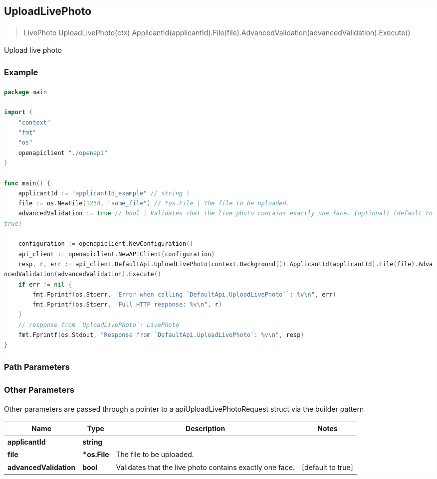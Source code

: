 
## UploadLivePhoto

> LivePhoto UploadLivePhoto(ctx).ApplicantId(applicantId).File(file).AdvancedValidation(advancedValidation).Execute()

Upload live photo



### Example

```go
package main

import (
    "context"
    "fmt"
    "os"
    openapiclient "./openapi"
)

func main() {
    applicantId := "applicantId_example" // string | 
    file := os.NewFile(1234, "some_file") // *os.File | The file to be uploaded.
    advancedValidation := true // bool | Validates that the live photo contains exactly one face. (optional) (default to true)

    configuration := openapiclient.NewConfiguration()
    api_client := openapiclient.NewAPIClient(configuration)
    resp, r, err := api_client.DefaultApi.UploadLivePhoto(context.Background()).ApplicantId(applicantId).File(file).AdvancedValidation(advancedValidation).Execute()
    if err != nil {
        fmt.Fprintf(os.Stderr, "Error when calling `DefaultApi.UploadLivePhoto``: %v\n", err)
        fmt.Fprintf(os.Stderr, "Full HTTP response: %v\n", r)
    }
    // response from `UploadLivePhoto`: LivePhoto
    fmt.Fprintf(os.Stdout, "Response from `DefaultApi.UploadLivePhoto`: %v\n", resp)
}
```

### Path Parameters



### Other Parameters

Other parameters are passed through a pointer to a apiUploadLivePhotoRequest struct via the builder pattern


Name | Type | Description  | Notes
------------- | ------------- | ------------- | -------------
 **applicantId** | **string** |  | 
 **file** | ***os.File** | The file to be uploaded. | 
 **advancedValidation** | **bool** | Validates that the live photo contains exactly one face. | [default to true]
